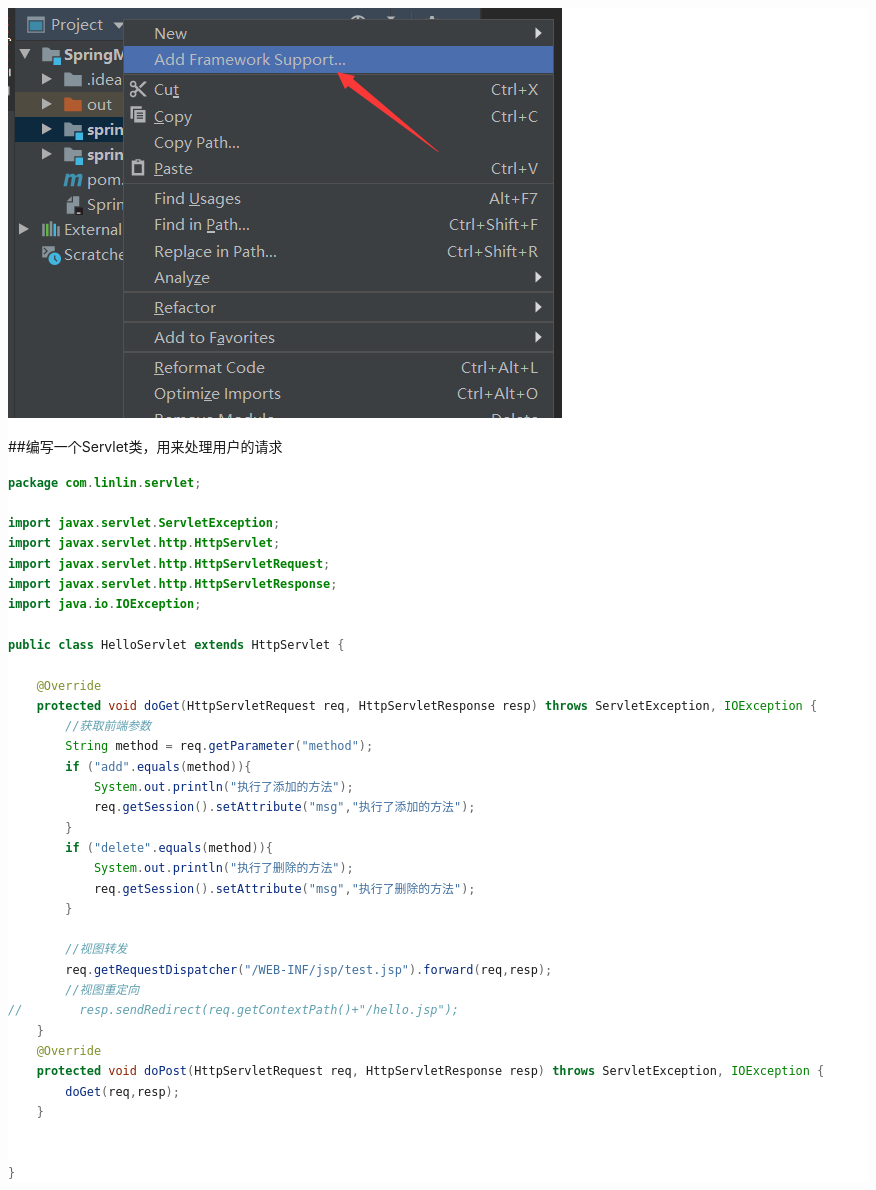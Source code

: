 ![image-20200922144707893](SpringMVC-image/image-20200922144707893.png)



##编写一个Servlet类，用来处理用户的请求

```java
package com.linlin.servlet;

import javax.servlet.ServletException;
import javax.servlet.http.HttpServlet;
import javax.servlet.http.HttpServletRequest;
import javax.servlet.http.HttpServletResponse;
import java.io.IOException;

public class HelloServlet extends HttpServlet {

    @Override
    protected void doGet(HttpServletRequest req, HttpServletResponse resp) throws ServletException, IOException {
        //获取前端参数
        String method = req.getParameter("method");
        if ("add".equals(method)){
            System.out.println("执行了添加的方法");
            req.getSession().setAttribute("msg","执行了添加的方法");
        }
        if ("delete".equals(method)){
            System.out.println("执行了删除的方法");
            req.getSession().setAttribute("msg","执行了删除的方法");
        }

        //视图转发
        req.getRequestDispatcher("/WEB-INF/jsp/test.jsp").forward(req,resp);
        //视图重定向
//        resp.sendRedirect(req.getContextPath()+"/hello.jsp");
    }
    @Override
    protected void doPost(HttpServletRequest req, HttpServletResponse resp) throws ServletException, IOException {
        doGet(req,resp);
    }


}
```